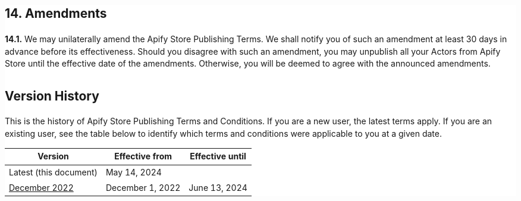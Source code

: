 ## 14. Amendments

**14.1.** We may unilaterally amend the Apify Store Publishing Terms. We shall notify you of such an amendment at least 30 days in advance before its effectiveness. Should you disagree with such an amendment, you may unpublish all your Actors from Apify Store until the effective date of the amendments. Otherwise, you will be deemed to agree with the announced amendments.

## Version History

This is the history of Apify Store Publishing Terms and Conditions. If you are a new user, the latest terms apply. If you are an existing user, see the table below to identify which terms and conditions were applicable to you at a given date.

| Version                                                               | Effective from   | Effective until |
|-----------------------------------------------------------------------|------------------|-----------------|
| Latest (this document)                                                | May 14, 2024     |                 |
| [December 2022](../../old/store-publishing-terms-and-conditions-2022.md) | December 1, 2022 | June 13, 2024   |
